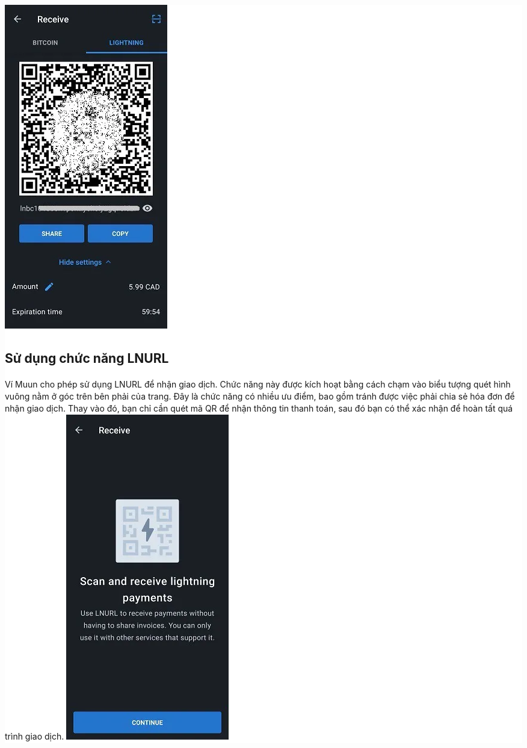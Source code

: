 ![hình ảnh](assets/28.webp)

## Sử dụng chức năng LNURL
Ví Muun cho phép sử dụng LNURL để nhận giao dịch. Chức năng này được kích hoạt bằng cách chạm vào biểu tượng quét hình vuông nằm ở góc trên bên phải của trang. Đây là chức năng có nhiều ưu điểm, bao gồm tránh được việc phải chia sẻ hóa đơn để nhận giao dịch. Thay vào đó, bạn chỉ cần quét mã QR để nhận thông tin thanh toán, sau đó bạn có thể xác nhận để hoàn tất quá trình giao dịch.
![hình ảnh](assets/29.webp)
